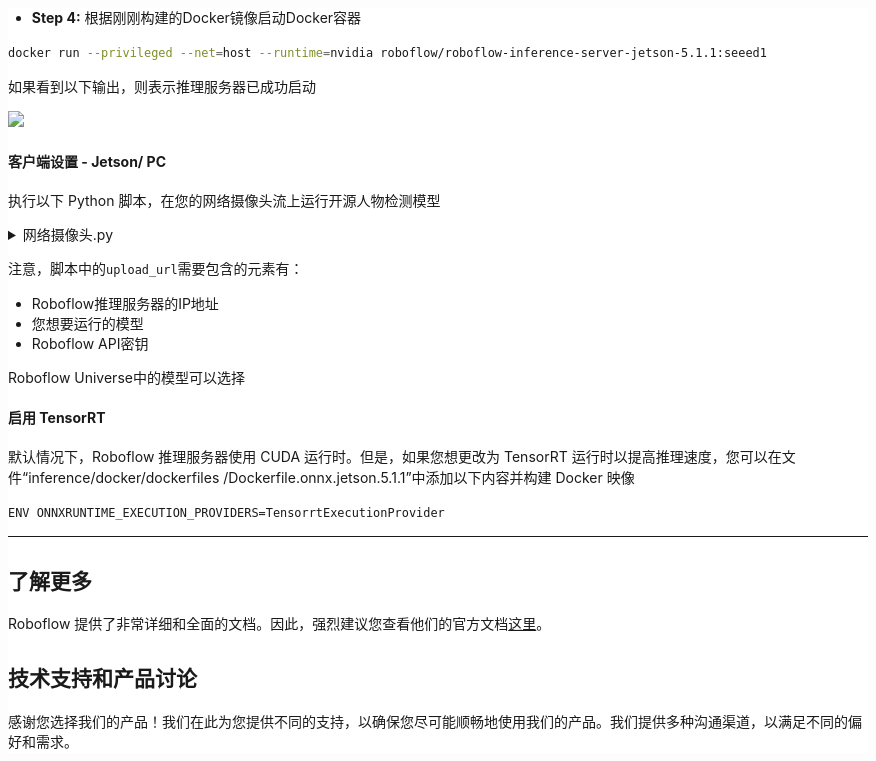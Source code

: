 - **Step 4:** 根据刚刚构建的Docker镜像启动Docker容器

```sh
docker run --privileged --net=host --runtime=nvidia roboflow/roboflow-inference-server-jetson-5.1.1:seeed1
```

如果看到以下输出，则表示推理服务器已成功启动

<div style={{textAlign:'center'}}><img src="https://files.seeedstudio.com/wiki/Roboflow-inference/6.png
" style={{width:1000, height:'auto'}}/></div>

#### 客户端设置 - Jetson/ PC

执行以下 Python 脚本，在您的网络摄像头流上运行开源人物检测模型

<details><summary> 网络摄像头.py</summary></details>

注意，脚本中的`upload_url`需要包含的元素有：

- Roboflow推理服务器的IP地址
- 您想要运行的模型
- Roboflow API密钥

Roboflow Universe中的模型可以选择

#### 启用 TensorRT

默认情况下，Roboflow 推理服务器使用 CUDA 运行时。但是，如果您想更改为 TensorRT 运行时以提高推理速度，您可以在文件“inference/docker/dockerfiles /Dockerfile.onnx.jetson.5.1.1”中添加以下内容并构建 Docker 映像

```sh
ENV ONNXRUNTIME_EXECUTION_PROVIDERS=TensorrtExecutionProvider
```

---

</TabItem>
</Tabs>



## 了解更多

Roboflow 提供了非常详细和全面的文档。因此，强烈建议您查看他们的官方文档[这里](https://docs.roboflow.com)。

## 技术支持和产品讨论

感谢您选择我们的产品！我们在此为您提供不同的支持，以确保您尽可能顺畅地使用我们的产品。我们提供多种沟通渠道，以满足不同的偏好和需求。

<div class="button_tech_support_container">
<a href="https://forum.seeedstudio.com/" class="button_forum"></a> 
<a href="https://www.seeedstudio.com/contacts" class="button_email"></a>
</div>

<div class="button_tech_support_container">
<a href="https://discord.gg/eWkprNDMU7" class="button_discord"></a> 
<a href="https://github.com/Seeed-Studio/wiki-documents/discussions/69" class="button_discussion"></a>
</div>